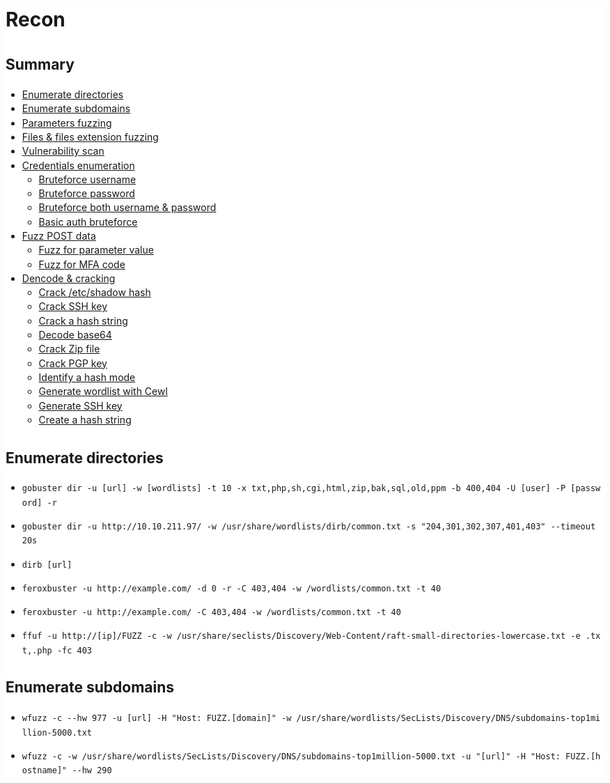 # Recon

## Summary
- [Enumerate directories](#enumerate-directories)
- [Enumerate subdomains](#enumerate-subdomains)
- [Parameters fuzzing](#parameters-enumeration)
- [Files & files extension fuzzing](#files--files-extension-fuzzing)
- [Vulnerability scan](#vulnerability-scan)
- [Credentials enumeration](#credentials-enumeration)
  - [Bruteforce username](#bruteforce-username)
  - [Bruteforce password](#bruteforce-password)
  - [Bruteforce both username & password](#bruteforce-both-username--password)
  - [Basic auth bruteforce](#basic-auth-bruteforce)
- [Fuzz POST data](#fuzz-post-data)
  - [Fuzz for parameter value](#fuzz-for-parameter-value)
  - [Fuzz for MFA code](#fuzz-for-mfa-code)
- [Dencode & cracking](#dencode--cracking)
  - [Crack /etc/shadow hash](#crack-etc-shadow-hash)
  - [Crack SSH key](#crack-ssh-key)
  - [Crack a hash string](#crack-a-hash-string)
  - [Decode base64](#decode-base64)
  - [Crack Zip file](#crack-zip-file)
  - [Crack PGP key](#crack-pgp-key)
  - [Identify a hash mode](#identify-a-hash-mode)
  - [Generate wordlist with Cewl](#generate-wordlist-with-cewl)
  - [Generate SSH key](#generate-ssh-key)
  - [Create a hash string](#create-a-hash-string)
  
## Enumerate directories
- `gobuster dir -u [url] -w [wordlists] -t 10 -x txt,php,sh,cgi,html,zip,bak,sql,old,ppm -b 400,404 -U [user] -P [password] -r`

- `gobuster dir -u http://10.10.211.97/ -w /usr/share/wordlists/dirb/common.txt -s "204,301,302,307,401,403" --timeout 20s`

- `dirb [url]`

- `feroxbuster -u http://example.com/ -d 0 -r -C 403,404 -w /wordlists/common.txt -t 40`

- `feroxbuster -u http://example.com/ -C 403,404 -w /wordlists/common.txt -t 40`

- `ffuf -u http://[ip]/FUZZ -c -w /usr/share/seclists/Discovery/Web-Content/raft-small-directories-lowercase.txt -e .txt,.php -fc 403`

## Enumerate subdomains
- `wfuzz -c --hw 977 -u [url] -H "Host: FUZZ.[domain]" -w /usr/share/wordlists/SecLists/Discovery/DNS/subdomains-top1million-5000.txt`

- `wfuzz -c -w /usr/share/wordlists/SecLists/Discovery/DNS/subdomains-top1million-5000.txt -u "[url]" -H "Host: FUZZ.[hostname]" --hw 290`
